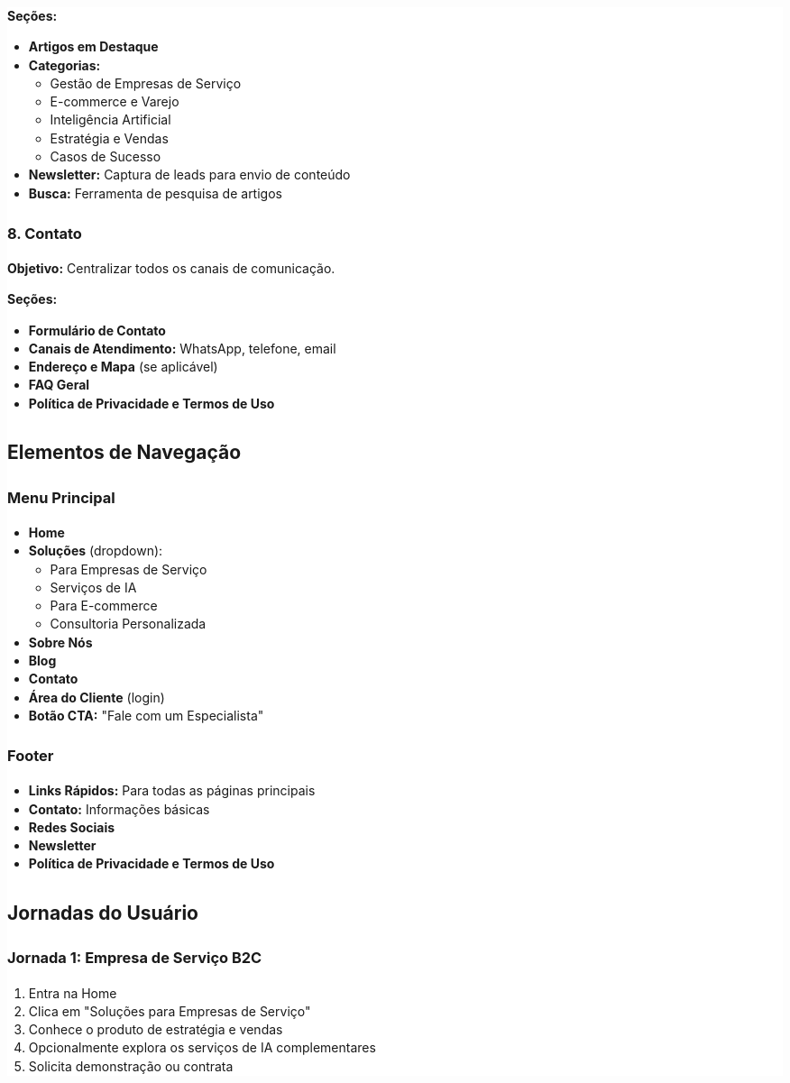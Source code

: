 **Seções:**
- **Artigos em Destaque**
- **Categorias:**
  - Gestão de Empresas de Serviço
  - E-commerce e Varejo
  - Inteligência Artificial
  - Estratégia e Vendas
  - Casos de Sucesso
- **Newsletter:** Captura de leads para envio de conteúdo
- **Busca:** Ferramenta de pesquisa de artigos

### 8. Contato
**Objetivo:** Centralizar todos os canais de comunicação.

**Seções:**
- **Formulário de Contato**
- **Canais de Atendimento:** WhatsApp, telefone, email
- **Endereço e Mapa** (se aplicável)
- **FAQ Geral**
- **Política de Privacidade e Termos de Uso**

## Elementos de Navegação

### Menu Principal
- **Home**
- **Soluções** (dropdown):
  - Para Empresas de Serviço
  - Serviços de IA
  - Para E-commerce
  - Consultoria Personalizada
- **Sobre Nós**
- **Blog**
- **Contato**
- **Área do Cliente** (login)
- **Botão CTA:** "Fale com um Especialista"

### Footer
- **Links Rápidos:** Para todas as páginas principais
- **Contato:** Informações básicas
- **Redes Sociais**
- **Newsletter**
- **Política de Privacidade e Termos de Uso**

## Jornadas do Usuário

### Jornada 1: Empresa de Serviço B2C
1. Entra na Home
2. Clica em "Soluções para Empresas de Serviço"
3. Conhece o produto de estratégia e vendas
4. Opcionalmente explora os serviços de IA complementares
5. Solicita demonstração ou contrata
